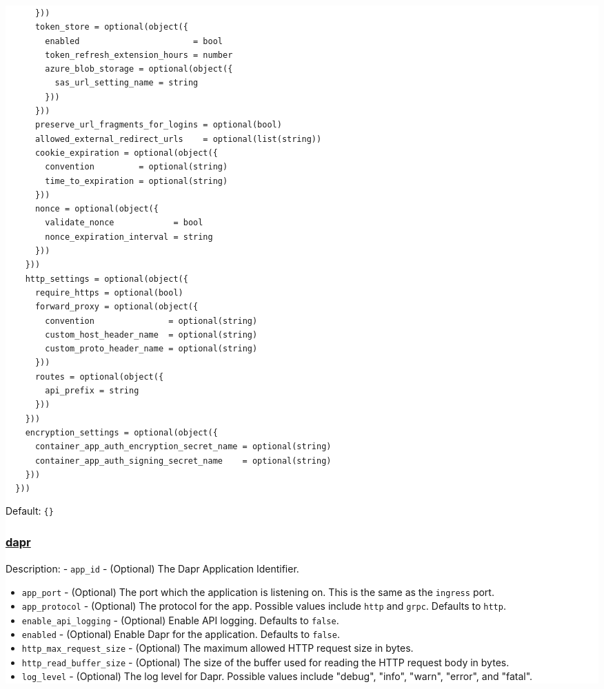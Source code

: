 ```hcl
      }))
      token_store = optional(object({
        enabled                       = bool
        token_refresh_extension_hours = number
        azure_blob_storage = optional(object({
          sas_url_setting_name = string
        }))
      }))
      preserve_url_fragments_for_logins = optional(bool)
      allowed_external_redirect_urls    = optional(list(string))
      cookie_expiration = optional(object({
        convention         = optional(string)
        time_to_expiration = optional(string)
      }))
      nonce = optional(object({
        validate_nonce            = bool
        nonce_expiration_interval = string
      }))
    }))
    http_settings = optional(object({
      require_https = optional(bool)
      forward_proxy = optional(object({
        convention               = optional(string)
        custom_host_header_name  = optional(string)
        custom_proto_header_name = optional(string)
      }))
      routes = optional(object({
        api_prefix = string
      }))
    }))
    encryption_settings = optional(object({
      container_app_auth_encryption_secret_name = optional(string)
      container_app_auth_signing_secret_name    = optional(string)
    }))
  }))
```

Default: `{}`

### <a name="input_dapr"></a> [dapr](#input\_dapr)

Description: - `app_id` - (Optional) The Dapr Application Identifier.
- `app_port` - (Optional) The port which the application is listening on. This is the same as the `ingress` port.
- `app_protocol` - (Optional) The protocol for the app. Possible values include `http` and `grpc`. Defaults to `http`.
- `enable_api_logging` - (Optional) Enable API logging. Defaults to `false`.
- `enabled` - (Optional) Enable Dapr for the application. Defaults to `false`.
- `http_max_request_size` - (Optional) The maximum allowed HTTP request size in bytes.
- `http_read_buffer_size` - (Optional) The size of the buffer used for reading the HTTP request body in bytes.
- `log_level` - (Optional) The log level for Dapr. Possible values include "debug", "info", "warn", "error", and "fatal".

